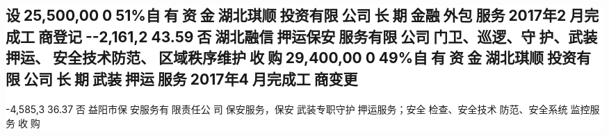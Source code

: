 设
25,500,00
0
51%自
有
资
金
湖北琪顺
投资有限
公司
长
期
金融
外包
服务
2017年2
月完成工
商登记
--2,161,2
43.59
否
湖北融信
押运保安
服务有限
公司
门卫、巡逻、守
护、武装押运、
安全技术防范、
区域秩序维护
收
购
29,400,00
0
49%自
有
资
金
湖北琪顺
投资有限
公司
长
期
武装
押运
服务
2017年4
月完成工
商变更
-
-4,585,3
36.37
否
益阳市保
安服务有
限责任公
司
保安服务，保安
武装专职守护
押运服务；安全
检查、安全技术
防范、安全系统
监控服务
收
购